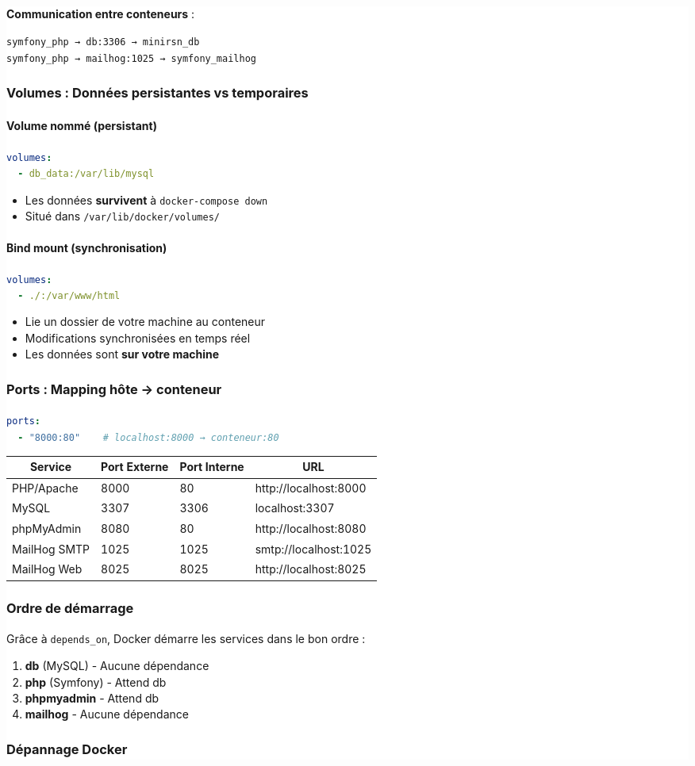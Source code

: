 **Communication entre conteneurs** :
```
symfony_php → db:3306 → minirsn_db
symfony_php → mailhog:1025 → symfony_mailhog
```

### Volumes : Données persistantes vs temporaires

#### Volume nommé (persistant)
```yaml
volumes:
  - db_data:/var/lib/mysql
```
- Les données **survivent** à `docker-compose down`
- Situé dans `/var/lib/docker/volumes/`

#### Bind mount (synchronisation)
```yaml
volumes:
  - ./:/var/www/html
```
- Lie un dossier de votre machine au conteneur
- Modifications synchronisées en temps réel
- Les données sont **sur votre machine**

### Ports : Mapping hôte → conteneur

```yaml
ports:
  - "8000:80"    # localhost:8000 → conteneur:80
```

| Service | Port Externe | Port Interne | URL |
|---------|--------------|--------------|-----|
| PHP/Apache | 8000 | 80 | http://localhost:8000 |
| MySQL | 3307 | 3306 | localhost:3307 |
| phpMyAdmin | 8080 | 80 | http://localhost:8080 |
| MailHog SMTP | 1025 | 1025 | smtp://localhost:1025 |
| MailHog Web | 8025 | 8025 | http://localhost:8025 |

### Ordre de démarrage

Grâce à `depends_on`, Docker démarre les services dans le bon ordre :

1. **db** (MySQL) - Aucune dépendance
2. **php** (Symfony) - Attend db
3. **phpmyadmin** - Attend db
4. **mailhog** - Aucune dépendance

### Dépannage Docker
